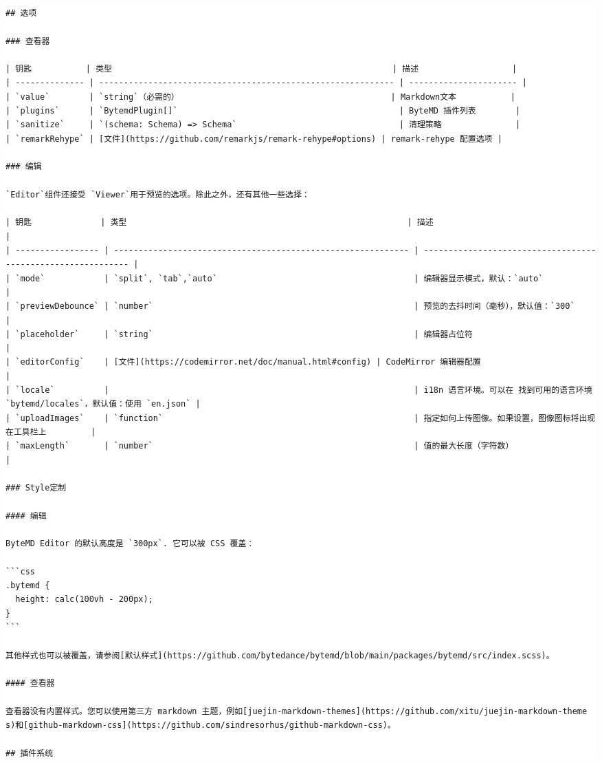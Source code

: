     ## 选项

    ### 查看器

    | 钥匙           | 类型                                                         | 描述                   |
    | -------------- | ------------------------------------------------------------ | ---------------------- |
    | `value`        | `string`（必需的）                                           | Markdown文本           |
    | `plugins`      | `BytemdPlugin[]`                                             | ByteMD 插件列表        |
    | `sanitize`     | `(schema: Schema) => Schema`                                 | 清理策略               |
    | `remarkRehype` | [文件](https://github.com/remarkjs/remark-rehype#options) | remark-rehype 配置选项 |

    ### 编辑

    `Editor`组件还接受 `Viewer`用于预览的选项。除此之外，还有其他一些选择：

    | 钥匙              | 类型                                                         | 描述                                                         |
    | ----------------- | ------------------------------------------------------------ | ------------------------------------------------------------ |
    | `mode`            | `split`, `tab`,`auto`                                        | 编辑器显示模式，默认：`auto`                                 |
    | `previewDebounce` | `number`                                                     | 预览的去抖时间（毫秒），默认值：`300`                        |
    | `placeholder`     | `string`                                                     | 编辑器占位符                                                 |
    | `editorConfig`    | [文件](https://codemirror.net/doc/manual.html#config) | CodeMirror 编辑器配置                                        |
    | `locale`          |                                                              | i18n 语言环境。可以在 找到可用的语言环境 `bytemd/locales`，默认值：使用 `en.json` |
    | `uploadImages`    | `function`                                                   | 指定如何上传图像。如果设置，图像图标将出现在工具栏上         |
    | `maxLength`       | `number`                                                     | 值的最大长度（字符数）                                       |

    ### Style定制

    #### 编辑

    ByteMD Editor 的默认高度是 `300px`. 它可以被 CSS 覆盖：

    ```css
    .bytemd {
      height: calc(100vh - 200px);
    }
    ```

    其他样式也可以被覆盖，请参阅[默认样式](https://github.com/bytedance/bytemd/blob/main/packages/bytemd/src/index.scss)。

    #### 查看器

    查看器没有内置样式。您可以使用第三方 markdown 主题，例如[juejin-markdown-themes](https://github.com/xitu/juejin-markdown-themes)和[github-markdown-css](https://github.com/sindresorhus/github-markdown-css)。

    ## 插件系统
